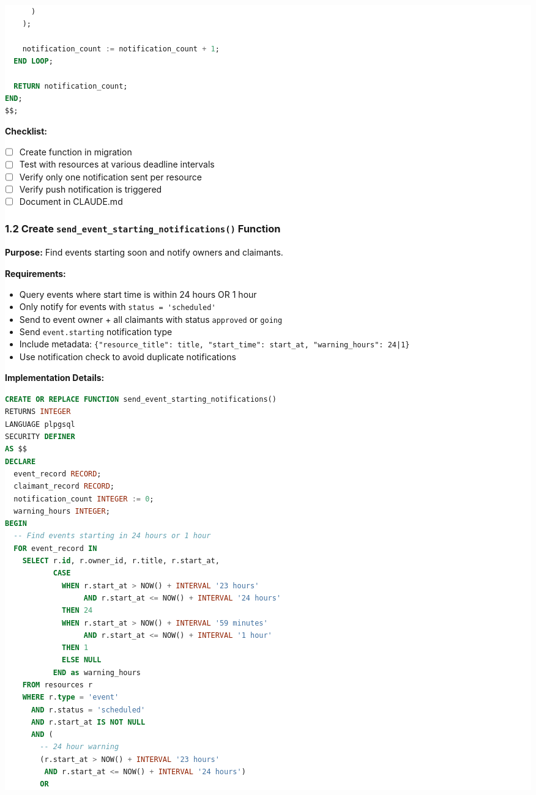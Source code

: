 ```sql
      )
    );

    notification_count := notification_count + 1;
  END LOOP;

  RETURN notification_count;
END;
$$;
```

**Checklist:**
- [ ] Create function in migration
- [ ] Test with resources at various deadline intervals
- [ ] Verify only one notification sent per resource
- [ ] Verify push notification is triggered
- [ ] Document in CLAUDE.md

### 1.2 Create `send_event_starting_notifications()` Function

**Purpose:** Find events starting soon and notify owners and claimants.

**Requirements:**
- Query events where start time is within 24 hours OR 1 hour
- Only notify for events with `status = 'scheduled'`
- Send to event owner + all claimants with status `approved` or `going`
- Send `event.starting` notification type
- Include metadata: `{"resource_title": title, "start_time": start_at, "warning_hours": 24|1}`
- Use notification check to avoid duplicate notifications

**Implementation Details:**
```sql
CREATE OR REPLACE FUNCTION send_event_starting_notifications()
RETURNS INTEGER
LANGUAGE plpgsql
SECURITY DEFINER
AS $$
DECLARE
  event_record RECORD;
  claimant_record RECORD;
  notification_count INTEGER := 0;
  warning_hours INTEGER;
BEGIN
  -- Find events starting in 24 hours or 1 hour
  FOR event_record IN
    SELECT r.id, r.owner_id, r.title, r.start_at,
           CASE
             WHEN r.start_at > NOW() + INTERVAL '23 hours'
                  AND r.start_at <= NOW() + INTERVAL '24 hours'
             THEN 24
             WHEN r.start_at > NOW() + INTERVAL '59 minutes'
                  AND r.start_at <= NOW() + INTERVAL '1 hour'
             THEN 1
             ELSE NULL
           END as warning_hours
    FROM resources r
    WHERE r.type = 'event'
      AND r.status = 'scheduled'
      AND r.start_at IS NOT NULL
      AND (
        -- 24 hour warning
        (r.start_at > NOW() + INTERVAL '23 hours'
         AND r.start_at <= NOW() + INTERVAL '24 hours')
        OR
```